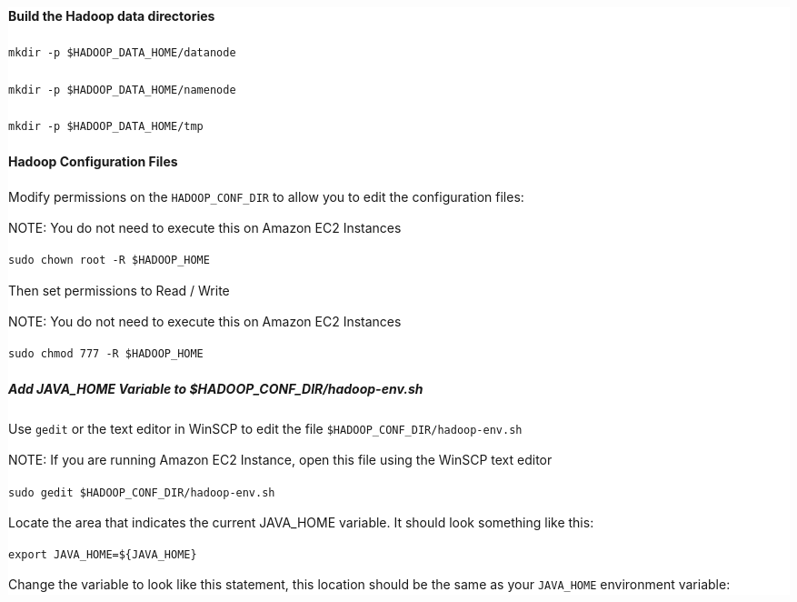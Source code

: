 



#### Build the Hadoop data directories

```
mkdir -p $HADOOP_DATA_HOME/datanode

mkdir -p $HADOOP_DATA_HOME/namenode

mkdir -p $HADOOP_DATA_HOME/tmp
```





#### Hadoop Configuration Files

Modify permissions on the `HADOOP_CONF_DIR` to allow you to edit the configuration files:

NOTE: You do not need to execute this on Amazon EC2 Instances

```
sudo chown root -R $HADOOP_HOME
```





Then set permissions to Read / Write

NOTE: You do not need to execute this on Amazon EC2 Instances

```
sudo chmod 777 -R $HADOOP_HOME
```





##### Add JAVA_HOME Variable to $HADOOP_CONF_DIR/hadoop-env.sh

Use `gedit` or the text editor in WinSCP to edit the file `$HADOOP_CONF_DIR/hadoop-env.sh`

NOTE: If you are running Amazon EC2 Instance, open this file using the WinSCP text editor

```
sudo gedit $HADOOP_CONF_DIR/hadoop-env.sh
```





Locate the area that indicates the current JAVA_HOME variable. It should look something like this:

```
export JAVA_HOME=${JAVA_HOME}
```





Change the variable to look like this statement, this location should be the same as your `JAVA_HOME` environment variable:
